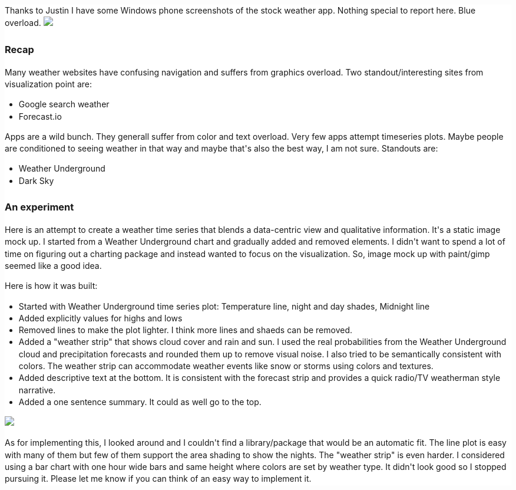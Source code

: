 Thanks to Justin I have some Windows phone screenshots of the stock weather app. Nothing special to report here. Blue overload.
<img src="{{site.baseurl}}/assets/aha2140/weather/apps/msn/screenshot.png" width="80%">



### Recap

Many weather websites have confusing navigation and suffers from graphics overload. Two standout/interesting sites from  visualization point are:
* Google search weather
* Forecast.io 

Apps are a wild bunch. They generall suffer from color and text overload. Very few apps attempt timeseries plots. Maybe people are conditioned to seeing weather in that way and maybe that's also the best way, I am not sure. Standouts are:
* Weather Underground
* Dark Sky 

### An experiment

Here is an attempt to create a weather time series that blends a data-centric view and qualitative information. It's a static image mock up. I started from a Weather Underground chart and gradually added and removed elements. I didn't want to spend a lot of time on figuring out a charting package and instead wanted to focus on the visualization. So, image mock up with paint/gimp seemed like a good idea.  

Here is how it was built:

* Started with Weather Underground time series plot: Temperature line, night and day shades, Midnight line
* Added explicitly values for highs and lows
* Removed lines to make the plot lighter. I think more lines and shaeds can be removed.
* Added a "weather strip" that shows cloud cover and rain and sun. I used the real probabilities from the Weather Underground cloud and precipitation forecasts and rounded them up to remove visual noise. I also tried to be semantically consistent with colors. The weather strip can accommodate weather events like snow or storms using colors and textures. 
* Added descriptive text at the bottom. It is consistent with the forecast strip and provides a quick radio/TV weatherman style narrative.
* Added a one sentence summary. It could as well go to the top.

<img src="{{site.baseurl}}/assets/aha2140/weather/exp1.png">

As for implementing this, I looked around and I couldn't find a library/package that would be an automatic fit. The line plot is easy with many of them but few of them support the area shading to show the nights. The "weather strip" is even harder. I considered using a bar chart with one hour wide bars and same height where colors are set by weather type. It didn't look good so I stopped pursuing it. Please let me know if you can think of an easy way to implement it.
